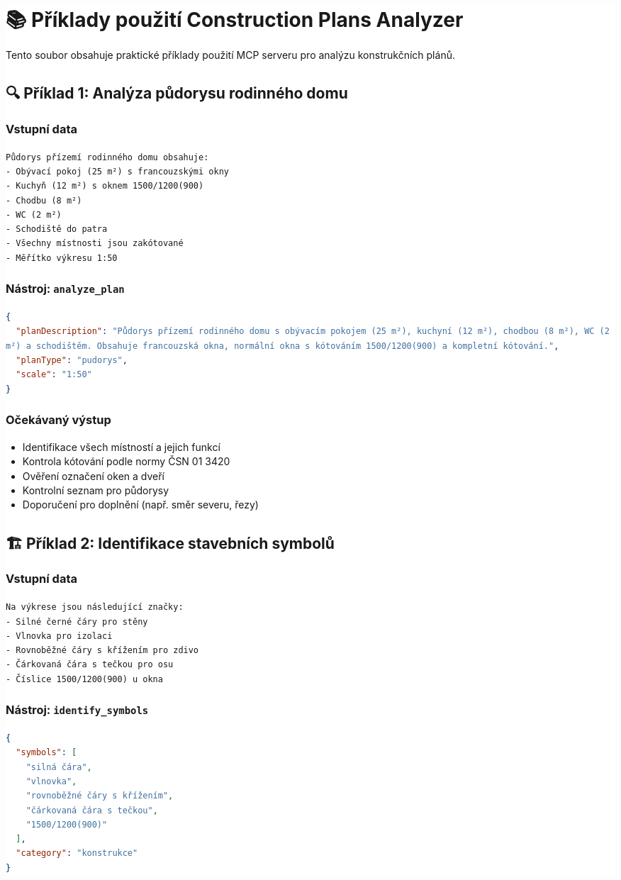 # 📚 Příklady použití Construction Plans Analyzer

Tento soubor obsahuje praktické příklady použití MCP serveru pro analýzu konstrukčních plánů.

## 🔍 Příklad 1: Analýza půdorysu rodinného domu

### Vstupní data
```
Půdorys přízemí rodinného domu obsahuje:
- Obývací pokoj (25 m²) s francouzskými okny
- Kuchyň (12 m²) s oknem 1500/1200(900)
- Chodbu (8 m²) 
- WC (2 m²)
- Schodiště do patra
- Všechny místnosti jsou zakótované
- Měřítko výkresu 1:50
```

### Nástroj: `analyze_plan`
```json
{
  "planDescription": "Půdorys přízemí rodinného domu s obývacím pokojem (25 m²), kuchyní (12 m²), chodbou (8 m²), WC (2 m²) a schodištěm. Obsahuje francouzská okna, normální okna s kótováním 1500/1200(900) a kompletní kótování.",
  "planType": "pudorys",
  "scale": "1:50"
}
```

### Očekávaný výstup
- Identifikace všech místností a jejich funkcí
- Kontrola kótování podle normy ČSN 01 3420
- Ověření označení oken a dveří
- Kontrolní seznam pro půdorysy
- Doporučení pro doplnění (např. směr severu, řezy)

## 🏗️ Příklad 2: Identifikace stavebních symbolů

### Vstupní data
```
Na výkrese jsou následující značky:
- Silné černé čáry pro stěny
- Vlnovka pro izolaci
- Rovnoběžné čáry s křížením pro zdivo
- Čárkovaná čára s tečkou pro osu
- Číslice 1500/1200(900) u okna
```

### Nástroj: `identify_symbols`
```json
{
  "symbols": [
    "silná čára",
    "vlnovka",
    "rovnoběžné čáry s křížením", 
    "čárkovaná čára s tečkou",
    "1500/1200(900)"
  ],
  "category": "konstrukce"
}
```
